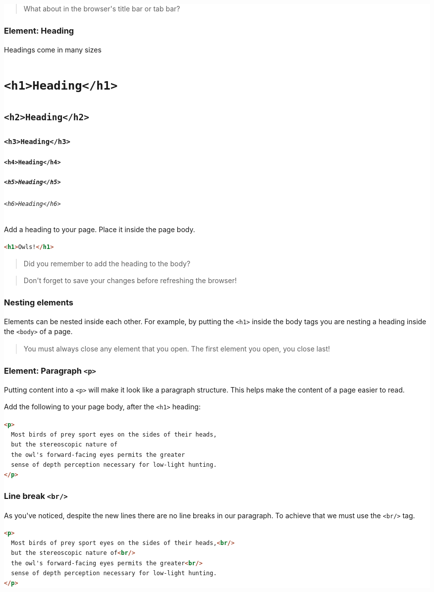 > What about in the browser's title bar or tab bar?


### Element: Heading

Headings come in many sizes

# `<h1>Heading</h1>`
## `<h2>Heading</h2>`
### `<h3>Heading</h3>`
#### `<h4>Heading</h4>`
##### `<h5>Heading</h5>`
###### `<h6>Heading</h6>`

Add a heading to your page. Place it inside the page body.

```html
<h1>Owls!</h1>
```

> Did you remember to add the heading to the body?

> Don't forget to save your changes before refreshing the browser!

### Nesting elements

Elements can be nested inside each other. For example, by putting the `<h1>` inside the body tags you are nesting a heading inside the `<body>` of a page.

> You must always close any element that you open. The first element you open, you close last!

### Element: Paragraph `<p>`

Putting content into a `<p>` will make it look like a paragraph structure. This helps make the content of a page easier to read.

Add the following to your page body, after the `<h1>` heading:

```html
<p>
  Most birds of prey sport eyes on the sides of their heads,
  but the stereoscopic nature of
  the owl's forward-facing eyes permits the greater
  sense of depth perception necessary for low-light hunting.
</p>
```

### Line break `<br/>`
As you've noticed, despite the new lines there are no line breaks in our paragraph.
To achieve that we must use the `<br/>` tag.

```html
<p>
  Most birds of prey sport eyes on the sides of their heads,<br/>
  but the stereoscopic nature of<br/>
  the owl's forward-facing eyes permits the greater<br/>
  sense of depth perception necessary for low-light hunting.
</p>
```
